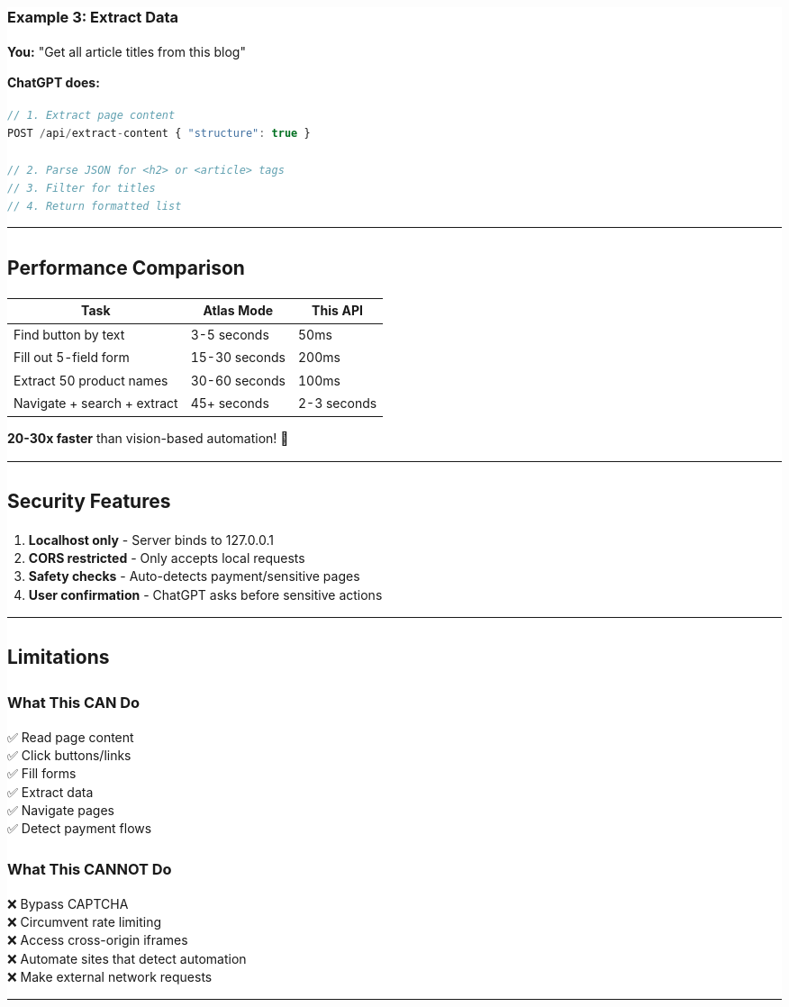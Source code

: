 ### Example 3: Extract Data

**You:** "Get all article titles from this blog"

**ChatGPT does:**
```javascript
// 1. Extract page content
POST /api/extract-content { "structure": true }

// 2. Parse JSON for <h2> or <article> tags
// 3. Filter for titles
// 4. Return formatted list
```

---

## Performance Comparison

| Task | Atlas Mode | This API |
|------|-----------|----------|
| Find button by text | 3-5 seconds | 50ms |
| Fill out 5-field form | 15-30 seconds | 200ms |
| Extract 50 product names | 30-60 seconds | 100ms |
| Navigate + search + extract | 45+ seconds | 2-3 seconds |

**20-30x faster** than vision-based automation! 🚀

---

## Security Features

1. **Localhost only** - Server binds to 127.0.0.1
2. **CORS restricted** - Only accepts local requests
3. **Safety checks** - Auto-detects payment/sensitive pages
4. **User confirmation** - ChatGPT asks before sensitive actions

---

## Limitations

### What This CAN Do
✅ Read page content  
✅ Click buttons/links  
✅ Fill forms  
✅ Extract data  
✅ Navigate pages  
✅ Detect payment flows  

### What This CANNOT Do
❌ Bypass CAPTCHA  
❌ Circumvent rate limiting  
❌ Access cross-origin iframes  
❌ Automate sites that detect automation  
❌ Make external network requests  

---